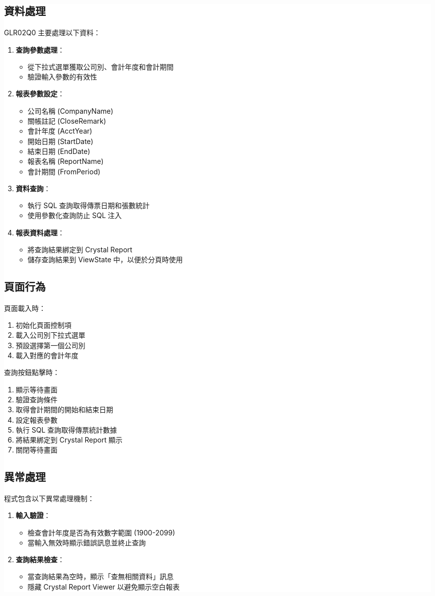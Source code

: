## 資料處理

GLR02Q0 主要處理以下資料：

1. **查詢參數處理**：
   - 從下拉式選單獲取公司別、會計年度和會計期間
   - 驗證輸入參數的有效性

2. **報表參數設定**：
   - 公司名稱 (CompanyName)
   - 關帳註記 (CloseRemark)
   - 會計年度 (AcctYear)
   - 開始日期 (StartDate)
   - 結束日期 (EndDate)
   - 報表名稱 (ReportName)
   - 會計期間 (FromPeriod)

3. **資料查詢**：
   - 執行 SQL 查詢取得傳票日期和張數統計
   - 使用參數化查詢防止 SQL 注入

4. **報表資料處理**：
   - 將查詢結果綁定到 Crystal Report
   - 儲存查詢結果到 ViewState 中，以便於分頁時使用

## 頁面行為

頁面載入時：
1. 初始化頁面控制項
2. 載入公司別下拉式選單
3. 預設選擇第一個公司別
4. 載入對應的會計年度

查詢按鈕點擊時：
1. 顯示等待畫面
2. 驗證查詢條件
3. 取得會計期間的開始和結束日期
4. 設定報表參數
5. 執行 SQL 查詢取得傳票統計數據
6. 將結果綁定到 Crystal Report 顯示
7. 關閉等待畫面

## 異常處理

程式包含以下異常處理機制：

1. **輸入驗證**：
   - 檢查會計年度是否為有效數字範圍 (1900-2099)
   - 當輸入無效時顯示錯誤訊息並終止查詢

2. **查詢結果檢查**：
   - 當查詢結果為空時，顯示「查無相關資料」訊息
   - 隱藏 Crystal Report Viewer 以避免顯示空白報表
